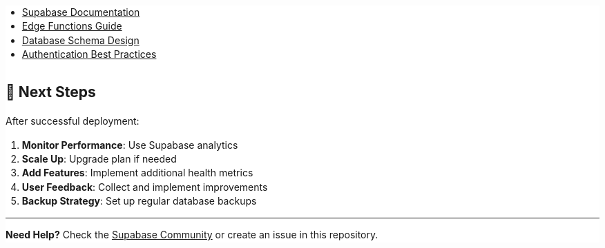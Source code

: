- [Supabase Documentation](https://supabase.com/docs)
- [Edge Functions Guide](https://supabase.com/docs/guides/functions)
- [Database Schema Design](https://supabase.com/docs/guides/database)
- [Authentication Best Practices](https://supabase.com/docs/guides/auth)

## 🎯 Next Steps

After successful deployment:

1. **Monitor Performance**: Use Supabase analytics
2. **Scale Up**: Upgrade plan if needed
3. **Add Features**: Implement additional health metrics
4. **User Feedback**: Collect and implement improvements
5. **Backup Strategy**: Set up regular database backups

---

**Need Help?** Check the [Supabase Community](https://github.com/supabase/supabase/discussions) or create an issue in this repository.
